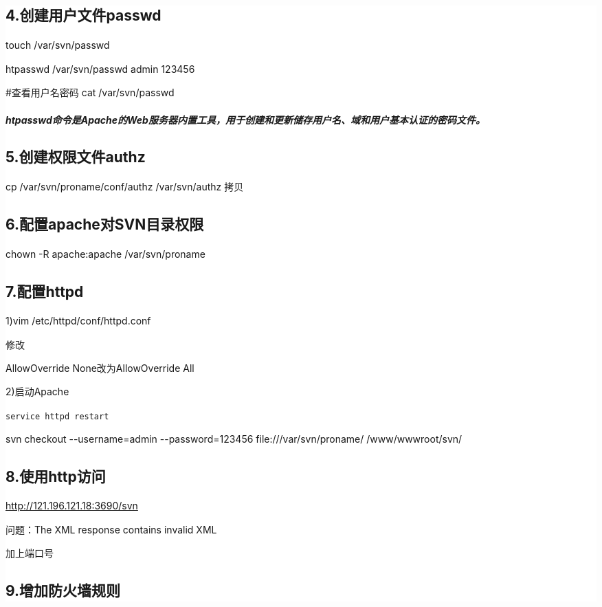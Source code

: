 

## 4.创建用户文件passwd

touch /var/svn/passwd

htpasswd /var/svn/passwd admin  123456

\#查看用户名密码  cat /var/svn/passwd

##### htpasswd命令是Apache的Web服务器内置工具，用于创建和更新储存用户名、域和用户基本认证的密码文件。

## 5.创建权限文件authz

cp /var/svn/proname/conf/authz /var/svn/authz 拷贝

## 6.配置apache对SVN目录权限

chown -R apache:apache /var/svn/proname

## 7.配置httpd

1)vim /etc/httpd/conf/httpd.conf

修改

AllowOverride None改为AllowOverride All

2)启动Apache

```
service httpd restart
```

svn checkout --username=admin --password=123456 file:///var/svn/proname/ /www/wwwroot/svn/

## 8.使用http访问

http://121.196.121.18:3690/svn

问题：The XML response contains invalid XML

加上端口号

## 9.增加防火墙规则